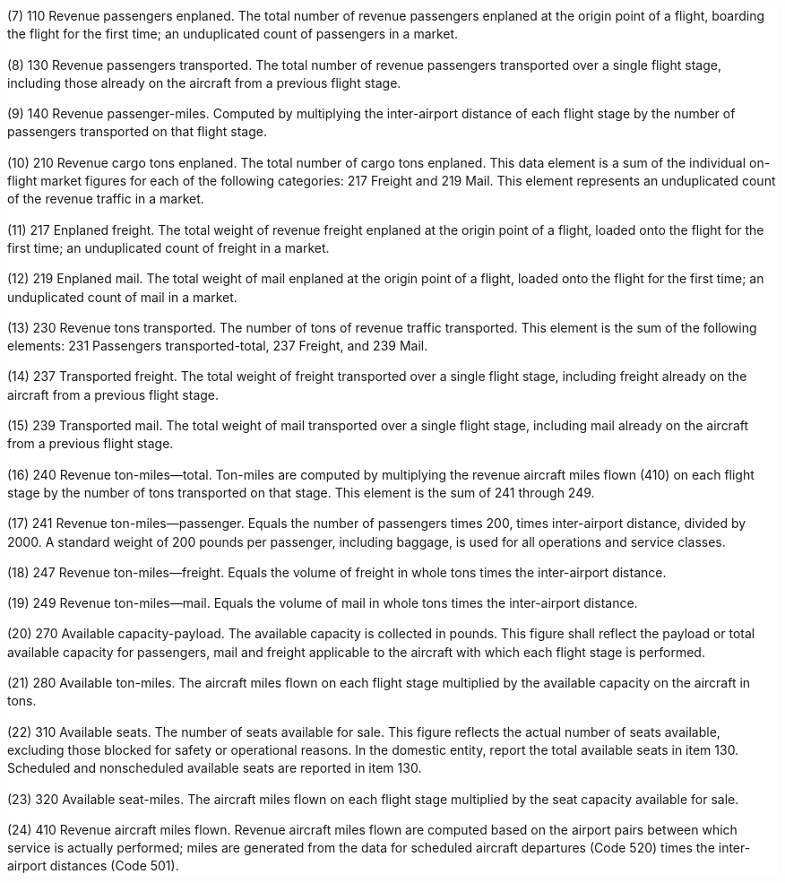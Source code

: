 (7) 110 Revenue passengers enplaned. The total number of revenue passengers enplaned at the origin point of a flight, boarding the flight for the first time; an unduplicated count of passengers in a market.

(8) 130 Revenue passengers transported. The total number of revenue passengers transported over a single flight stage, including those already on the aircraft from a previous flight stage.

(9) 140 Revenue passenger-miles. Computed by multiplying the inter-airport distance of each flight stage by the number of passengers transported on that flight stage.

(10) 210 Revenue cargo tons enplaned. The total number of cargo tons enplaned. This data element is a sum of the individual on-flight market figures for each of the following categories: 217 Freight and 219 Mail. This element represents an unduplicated count of the revenue traffic in a market.

(11) 217 Enplaned freight. The total weight of revenue freight enplaned at the origin point of a flight, loaded onto the flight for the first time; an unduplicated count of freight in a market.

(12) 219 Enplaned mail. The total weight of mail enplaned at the origin point of a flight, loaded onto the flight for the first time; an unduplicated count of mail in a market.

(13) 230 Revenue tons transported. The number of tons of revenue traffic transported. This element is the sum of the following elements: 231 Passengers transported-total, 237 Freight, and 239 Mail.

(14) 237 Transported freight. The total weight of freight transported over a single flight stage, including freight already on the aircraft from a previous flight stage.

(15) 239 Transported mail. The total weight of mail transported over a single flight stage, including mail already on the aircraft from a previous flight stage.

(16) 240 Revenue ton-miles—total. Ton-miles are computed by multiplying the revenue aircraft miles flown (410) on each flight stage by the number of tons transported on that stage. This element is the sum of 241 through 249.

(17) 241 Revenue ton-miles—passenger. Equals the number of passengers times 200, times inter-airport distance, divided by 2000. A standard weight of 200 pounds per passenger, including baggage, is used for all operations and service classes.

(18) 247 Revenue ton-miles—freight. Equals the volume of freight in whole tons times the inter-airport distance.

(19) 249 Revenue ton-miles—mail. Equals the volume of mail in whole tons times the inter-airport distance.

(20) 270 Available capacity-payload. The available capacity is collected in pounds. This figure shall reflect the payload or total available capacity for passengers, mail and freight applicable to the aircraft with which each flight stage is performed.

(21) 280 Available ton-miles. The aircraft miles flown on each flight stage multiplied by the available capacity on the aircraft in tons.

(22) 310 Available seats. The number of seats available for sale. This figure reflects the actual number of seats available, excluding those blocked for safety or operational reasons. In the domestic entity, report the total available seats in item 130. Scheduled and nonscheduled available seats are reported in item 130.

(23) 320 Available seat-miles. The aircraft miles flown on each flight stage multiplied by the seat capacity available for sale.

(24) 410 Revenue aircraft miles flown. Revenue aircraft miles flown are computed based on the airport pairs between which service is actually performed; miles are generated from the data for scheduled aircraft departures (Code 520) times the inter-airport distances (Code 501).
